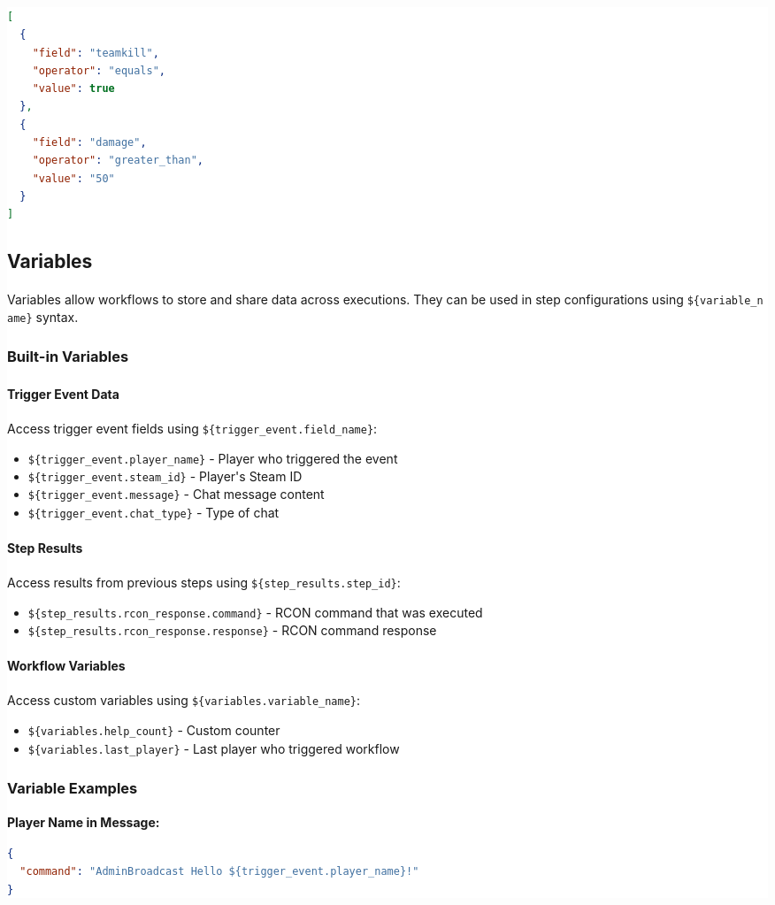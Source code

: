 ```json
[
  {
    "field": "teamkill",
    "operator": "equals",
    "value": true
  },
  {
    "field": "damage",
    "operator": "greater_than",
    "value": "50"
  }
]
```

## Variables

Variables allow workflows to store and share data across executions. They can be used in step configurations using `${variable_name}` syntax.

### Built-in Variables

#### Trigger Event Data

Access trigger event fields using `${trigger_event.field_name}`:

- `${trigger_event.player_name}` - Player who triggered the event
- `${trigger_event.steam_id}` - Player's Steam ID
- `${trigger_event.message}` - Chat message content
- `${trigger_event.chat_type}` - Type of chat

#### Step Results

Access results from previous steps using `${step_results.step_id}`:

- `${step_results.rcon_response.command}` - RCON command that was executed
- `${step_results.rcon_response.response}` - RCON command response

#### Workflow Variables

Access custom variables using `${variables.variable_name}`:

- `${variables.help_count}` - Custom counter
- `${variables.last_player}` - Last player who triggered workflow

### Variable Examples

**Player Name in Message:**

```json
{
  "command": "AdminBroadcast Hello ${trigger_event.player_name}!"
}
```
